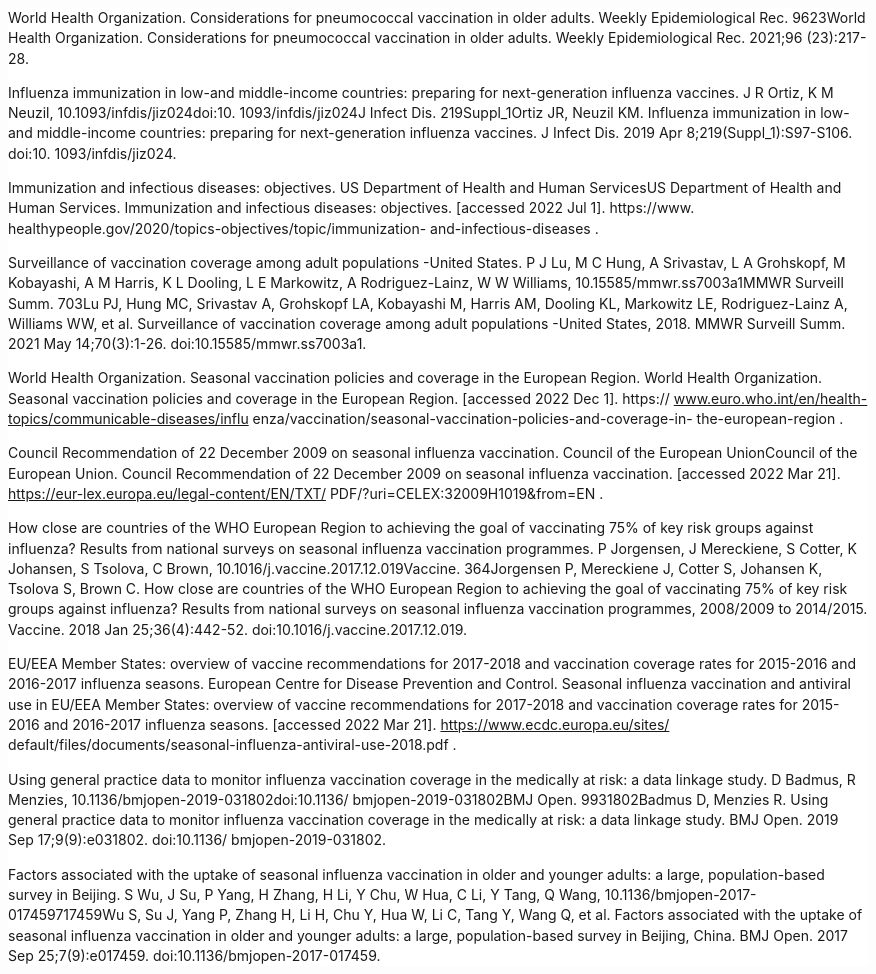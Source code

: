 World Health Organization. Considerations for pneumococcal vaccination in older adults. Weekly Epidemiological Rec. 9623World Health Organization. Considerations for pneumococcal vaccination in older adults. Weekly Epidemiological Rec. 2021;96 (23):217-28.

Influenza immunization in low-and middle-income countries: preparing for next-generation influenza vaccines. J R Ortiz, K M Neuzil, 10.1093/infdis/jiz024doi:10. 1093/infdis/jiz024J Infect Dis. 219Suppl_1Ortiz JR, Neuzil KM. Influenza immunization in low-and middle-income countries: preparing for next-generation influenza vaccines. J Infect Dis. 2019 Apr 8;219(Suppl_1):S97-S106. doi:10. 1093/infdis/jiz024.

Immunization and infectious diseases: objectives. US Department of Health and Human ServicesUS Department of Health and Human Services. Immunization and infectious diseases: objectives. [accessed 2022 Jul 1]. https://www. healthypeople.gov/2020/topics-objectives/topic/immunization- and-infectious-diseases .

Surveillance of vaccination coverage among adult populations -United States. P J Lu, M C Hung, A Srivastav, L A Grohskopf, M Kobayashi, A M Harris, K L Dooling, L E Markowitz, A Rodriguez-Lainz, W W Williams, 10.15585/mmwr.ss7003a1MMWR Surveill Summ. 703Lu PJ, Hung MC, Srivastav A, Grohskopf LA, Kobayashi M, Harris AM, Dooling KL, Markowitz LE, Rodriguez-Lainz A, Williams WW, et al. Surveillance of vaccination coverage among adult populations -United States, 2018. MMWR Surveill Summ. 2021 May 14;70(3):1-26. doi:10.15585/mmwr.ss7003a1.

World Health Organization. Seasonal vaccination policies and coverage in the European Region. World Health Organization. Seasonal vaccination policies and coverage in the European Region. [accessed 2022 Dec 1]. https:// www.euro.who.int/en/health-topics/communicable-diseases/influ enza/vaccination/seasonal-vaccination-policies-and-coverage-in- the-european-region .

Council Recommendation of 22 December 2009 on seasonal influenza vaccination. Council of the European UnionCouncil of the European Union. Council Recommendation of 22 December 2009 on seasonal influenza vaccination. [accessed 2022 Mar 21]. https://eur-lex.europa.eu/legal-content/EN/TXT/ PDF/?uri=CELEX:32009H1019&from=EN .

How close are countries of the WHO European Region to achieving the goal of vaccinating 75% of key risk groups against influenza? Results from national surveys on seasonal influenza vaccination programmes. P Jorgensen, J Mereckiene, S Cotter, K Johansen, S Tsolova, C Brown, 10.1016/j.vaccine.2017.12.019Vaccine. 364Jorgensen P, Mereckiene J, Cotter S, Johansen K, Tsolova S, Brown C. How close are countries of the WHO European Region to achieving the goal of vaccinating 75% of key risk groups against influenza? Results from national surveys on seasonal influenza vaccination programmes, 2008/2009 to 2014/2015. Vaccine. 2018 Jan 25;36(4):442-52. doi:10.1016/j.vaccine.2017.12.019.

EU/EEA Member States: overview of vaccine recommendations for 2017-2018 and vaccination coverage rates for 2015-2016 and 2016-2017 influenza seasons. European Centre for Disease Prevention and Control. Seasonal influenza vaccination and antiviral use in EU/EEA Member States: overview of vaccine recommendations for 2017-2018 and vaccination coverage rates for 2015-2016 and 2016-2017 influenza seasons. [accessed 2022 Mar 21]. https://www.ecdc.europa.eu/sites/ default/files/documents/seasonal-influenza-antiviral-use-2018.pdf .

Using general practice data to monitor influenza vaccination coverage in the medically at risk: a data linkage study. D Badmus, R Menzies, 10.1136/bmjopen-2019-031802doi:10.1136/ bmjopen-2019-031802BMJ Open. 9931802Badmus D, Menzies R. Using general practice data to monitor influenza vaccination coverage in the medically at risk: a data linkage study. BMJ Open. 2019 Sep 17;9(9):e031802. doi:10.1136/ bmjopen-2019-031802.

Factors associated with the uptake of seasonal influenza vaccination in older and younger adults: a large, population-based survey in Beijing. S Wu, J Su, P Yang, H Zhang, H Li, Y Chu, W Hua, C Li, Y Tang, Q Wang, 10.1136/bmjopen-2017-017459717459Wu S, Su J, Yang P, Zhang H, Li H, Chu Y, Hua W, Li C, Tang Y, Wang Q, et al. Factors associated with the uptake of seasonal influenza vaccination in older and younger adults: a large, population-based survey in Beijing, China. BMJ Open. 2017 Sep 25;7(9):e017459. doi:10.1136/bmjopen-2017-017459.
